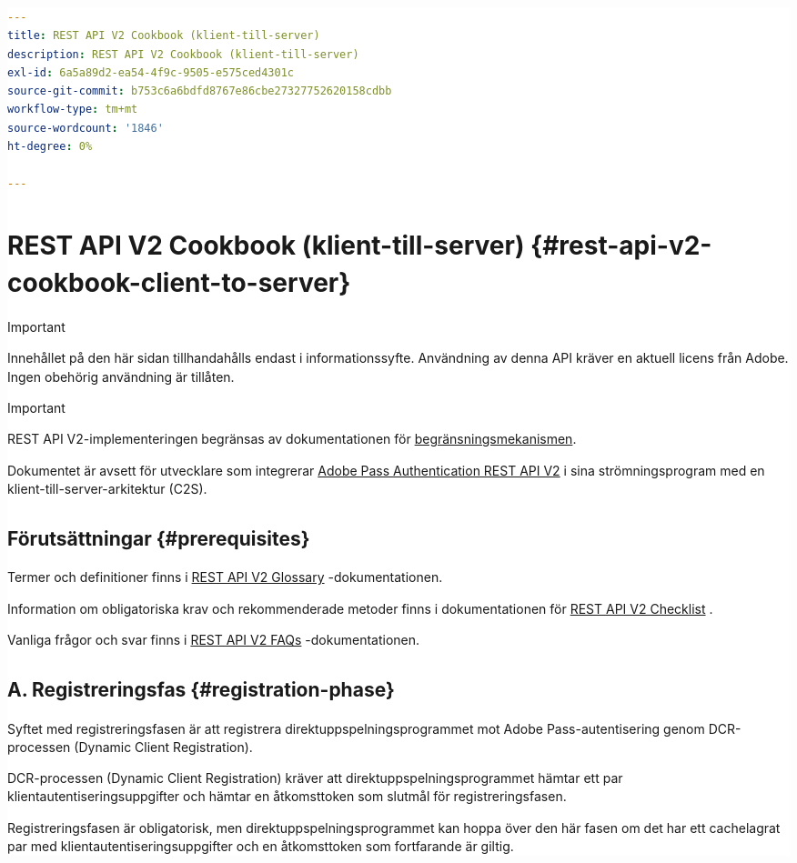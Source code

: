 ```yaml
---
title: REST API V2 Cookbook (klient-till-server)
description: REST API V2 Cookbook (klient-till-server)
exl-id: 6a5a89d2-ea54-4f9c-9505-e575ced4301c
source-git-commit: b753c6a6bdfd8767e86cbe27327752620158cdbb
workflow-type: tm+mt
source-wordcount: '1846'
ht-degree: 0%

---
```


# REST API V2 Cookbook (klient-till-server) {#rest-api-v2-cookbook-client-to-server}

>[!IMPORTANT]
>
> Innehållet på den här sidan tillhandahålls endast i informationssyfte. Användning av denna API kräver en aktuell licens från Adobe. Ingen obehörig användning är tillåten.

>[!IMPORTANT]
>
> REST API V2-implementeringen begränsas av dokumentationen för [begränsningsmekanismen](/help/authentication/integration-guide-programmers/throttling-mechanism.md).

Dokumentet är avsett för utvecklare som integrerar [Adobe Pass Authentication REST API V2](/help/authentication/integration-guide-programmers/rest-apis/rest-api-v2/rest-api-v2-overview.md) i sina strömningsprogram med en klient-till-server-arkitektur (C2S).

## Förutsättningar {#prerequisites}

Termer och definitioner finns i [REST API V2 Glossary](/help/authentication/integration-guide-programmers/rest-apis/rest-api-v2/rest-api-v2-glossary.md) -dokumentationen.

Information om obligatoriska krav och rekommenderade metoder finns i dokumentationen för [REST API V2 Checklist](/help/authentication/integration-guide-programmers/rest-apis/rest-api-v2/rest-api-v2-checklist.md) .

Vanliga frågor och svar finns i [REST API V2 FAQs](/help/authentication/integration-guide-programmers/rest-apis/rest-api-v2/rest-api-v2-faqs.md) -dokumentationen.

## A. Registreringsfas {#registration-phase}

Syftet med registreringsfasen är att registrera direktuppspelningsprogrammet mot Adobe Pass-autentisering genom DCR-processen (Dynamic Client Registration).

DCR-processen (Dynamic Client Registration) kräver att direktuppspelningsprogrammet hämtar ett par klientautentiseringsuppgifter och hämtar en åtkomsttoken som slutmål för registreringsfasen.

Registreringsfasen är obligatorisk, men direktuppspelningsprogrammet kan hoppa över den här fasen om det har ett cachelagrat par med klientautentiseringsuppgifter och en åtkomsttoken som fortfarande är giltig.
